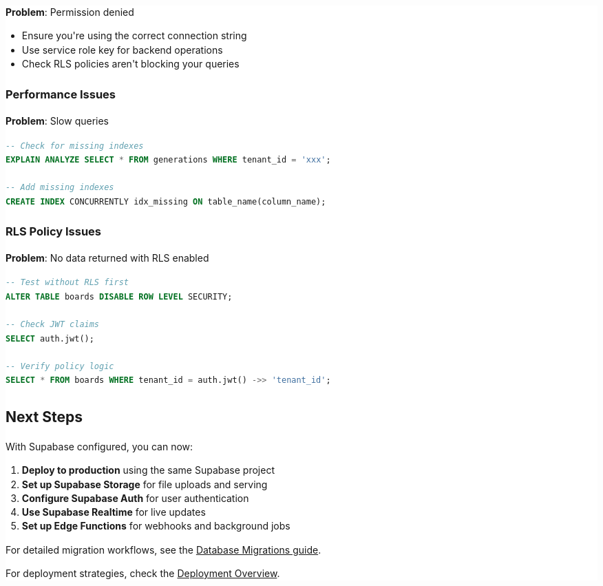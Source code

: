 **Problem**: Permission denied
- Ensure you're using the correct connection string
- Use service role key for backend operations
- Check RLS policies aren't blocking your queries

### Performance Issues

**Problem**: Slow queries
```sql
-- Check for missing indexes
EXPLAIN ANALYZE SELECT * FROM generations WHERE tenant_id = 'xxx';

-- Add missing indexes
CREATE INDEX CONCURRENTLY idx_missing ON table_name(column_name);
```

### RLS Policy Issues

**Problem**: No data returned with RLS enabled
```sql
-- Test without RLS first
ALTER TABLE boards DISABLE ROW LEVEL SECURITY;

-- Check JWT claims
SELECT auth.jwt();

-- Verify policy logic
SELECT * FROM boards WHERE tenant_id = auth.jwt() ->> 'tenant_id';
```

## Next Steps

With Supabase configured, you can now:

1. **Deploy to production** using the same Supabase project
2. **Set up Supabase Storage** for file uploads and serving
3. **Configure Supabase Auth** for user authentication  
4. **Use Supabase Realtime** for live updates
5. **Set up Edge Functions** for webhooks and background jobs

For detailed migration workflows, see the [Database Migrations guide](../backend/migrations.md).

For deployment strategies, check the [Deployment Overview](../deployment/overview.md).